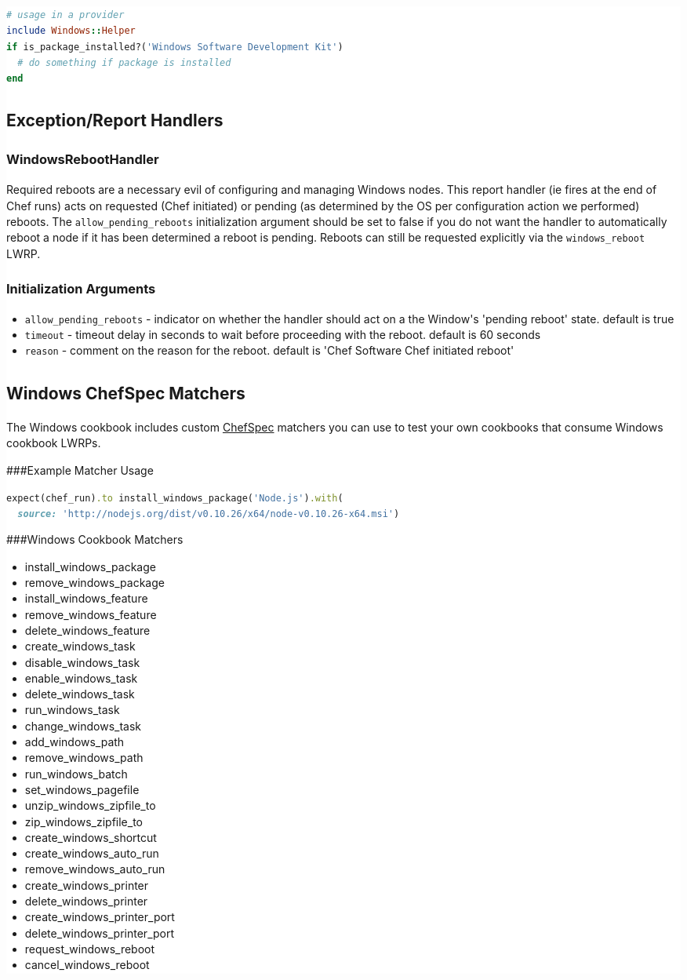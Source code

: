 ```ruby
# usage in a provider
include Windows::Helper
if is_package_installed?('Windows Software Development Kit')
  # do something if package is installed
end
```

Exception/Report Handlers
-------------------------
### WindowsRebootHandler
Required reboots are a necessary evil of configuring and managing Windows nodes.  This report handler (ie fires at the end of Chef runs) acts on requested (Chef initiated) or pending (as determined by the OS per configuration action we performed) reboots.  The `allow_pending_reboots` initialization argument should be set to false if you do not want the handler to automatically reboot a node if it has been determined a reboot is pending.  Reboots can still be requested explicitly via the `windows_reboot` LWRP.

### Initialization Arguments
- `allow_pending_reboots` - indicator on whether the handler should act on a the Window's 'pending reboot' state. default is true
- `timeout` - timeout delay in seconds to wait before proceeding with the reboot. default is 60 seconds
- `reason` -  comment on the reason for the reboot. default is 'Chef Software Chef initiated reboot'


Windows ChefSpec Matchers
-------------------------
The Windows cookbook includes custom [ChefSpec](https://github.com/sethvargo/chefspec) matchers you can use to test your own cookbooks that consume Windows cookbook LWRPs.

###Example Matcher Usage
```ruby
expect(chef_run).to install_windows_package('Node.js').with(
  source: 'http://nodejs.org/dist/v0.10.26/x64/node-v0.10.26-x64.msi')
```

###Windows Cookbook Matchers
* install_windows_package
* remove_windows_package
* install_windows_feature
* remove_windows_feature
* delete_windows_feature
* create_windows_task
* disable_windows_task
* enable_windows_task
* delete_windows_task
* run_windows_task
* change_windows_task
* add_windows_path
* remove_windows_path
* run_windows_batch
* set_windows_pagefile
* unzip_windows_zipfile_to
* zip_windows_zipfile_to
* create_windows_shortcut
* create_windows_auto_run
* remove_windows_auto_run
* create_windows_printer
* delete_windows_printer
* create_windows_printer_port
* delete_windows_printer_port
* request_windows_reboot
* cancel_windows_reboot